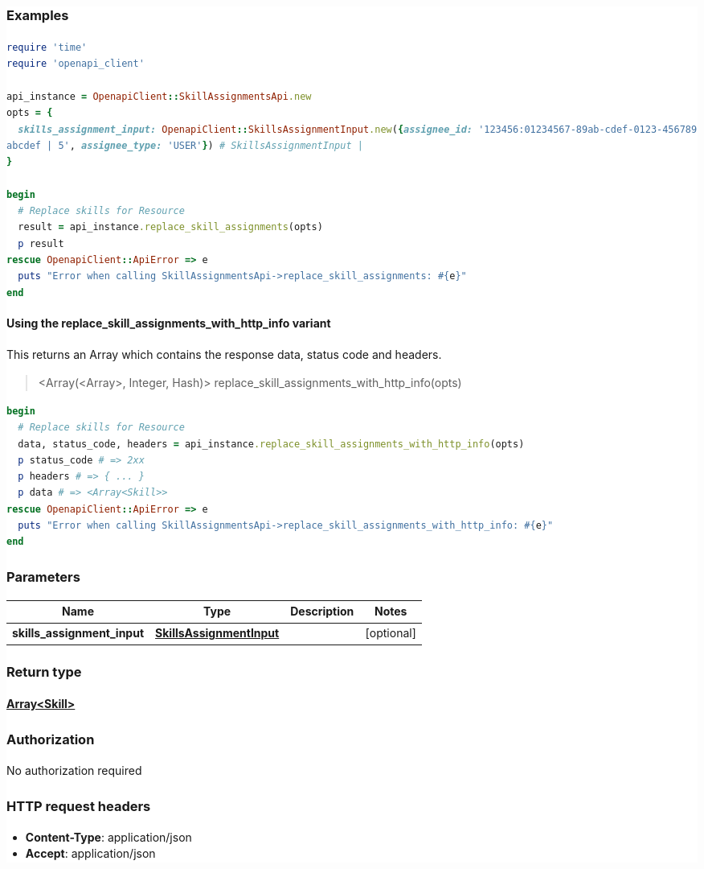 ### Examples

```ruby
require 'time'
require 'openapi_client'

api_instance = OpenapiClient::SkillAssignmentsApi.new
opts = {
  skills_assignment_input: OpenapiClient::SkillsAssignmentInput.new({assignee_id: '123456:01234567-89ab-cdef-0123-456789abcdef | 5', assignee_type: 'USER'}) # SkillsAssignmentInput | 
}

begin
  # Replace skills for Resource
  result = api_instance.replace_skill_assignments(opts)
  p result
rescue OpenapiClient::ApiError => e
  puts "Error when calling SkillAssignmentsApi->replace_skill_assignments: #{e}"
end
```

#### Using the replace_skill_assignments_with_http_info variant

This returns an Array which contains the response data, status code and headers.

> <Array(<Array<Skill>>, Integer, Hash)> replace_skill_assignments_with_http_info(opts)

```ruby
begin
  # Replace skills for Resource
  data, status_code, headers = api_instance.replace_skill_assignments_with_http_info(opts)
  p status_code # => 2xx
  p headers # => { ... }
  p data # => <Array<Skill>>
rescue OpenapiClient::ApiError => e
  puts "Error when calling SkillAssignmentsApi->replace_skill_assignments_with_http_info: #{e}"
end
```

### Parameters

| Name | Type | Description | Notes |
| ---- | ---- | ----------- | ----- |
| **skills_assignment_input** | [**SkillsAssignmentInput**](SkillsAssignmentInput.md) |  | [optional] |

### Return type

[**Array&lt;Skill&gt;**](Skill.md)

### Authorization

No authorization required

### HTTP request headers

- **Content-Type**: application/json
- **Accept**: application/json

